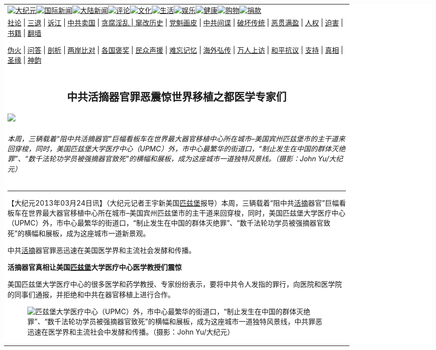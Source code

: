<a name="1" id="1" target="_blank"></a><span id="1"></span>
<table border="0"><tr><td colspan="2" VALIGN=TOP><a href="https://github.com/asdfghy6/djy/blob/master/gb/nsc413.md#1"><img src="https://raw.githubusercontent.com/asdfghy6/1/master/t/djy/1.jpg" title="大纪元"></a><a href="https://github.com/asdfghy6/djy/blob/master/gb/n24hr.md#1"><img src="https://raw.githubusercontent.com/asdfghy6/1/master/t/djy/3.jpg" title="国际新闻"></a><a href="https://github.com/asdfghy6/djy/blob/master/gb/nsc413.md#1"><img src="https://raw.githubusercontent.com/asdfghy6/1/master/t/djy/4.jpg" title="大陆新闻"></a><a href="https://github.com/asdfghy6/djy/blob/master/gb/news392.md#1"><img src="https://raw.githubusercontent.com/asdfghy6/1/master/t/djy/5.jpg" title="评论"></a><a href="https://github.com/asdfghy6/djy/blob/master/gb/news2007.md#1"><img src="https://raw.githubusercontent.com/asdfghy6/1/master/t/djy/6.jpg" title="文化"></a><a href="https://github.com/asdfghy6/djy/blob/master/gb/news2008.md#1"><img src="https://raw.githubusercontent.com/asdfghy6/1/master/t/djy/7.jpg" title="生活"></a><a href="https://github.com/asdfghy6/djy/blob/master/gb/ncyule.md#1"><img src="https://raw.githubusercontent.com/asdfghy6/1/master/t/djy/8.jpg" title="娱乐"></a><a href="https://github.com/asdfghy6/djy/blob/master/gb/nsc1002.md#1"><img src="https://raw.githubusercontent.com/asdfghy6/1/master/t/djy/9.jpg" title="健康"><a href="https://www.youlucky.com"><img src="https://raw.githubusercontent.com/asdfghy6/1/master/t/djy/10.jpg" title="购物"></a><a href="https://www.supportepoch.org/donation?utm_medium=epochtimes&utm_source=referral&utm_campaign=donate_button_djyhomepage"><img src="https://raw.githubusercontent.com/asdfghy6/1/master/t/djy/12.jpg" title="捐款"></a></td></tr>
<tr><td colspan="2" VALIGN=TOP><a target="_blank" href="https://git.io/fjCRf">社论</a> | <a target="_blank" href="https://github.com/asdfghy6/djy/blob/master/gb/nf5657.md#1">三退</a> | <a target="_blank" href="https://github.com/asdfghy6/djy/blob/master/gb/nf6123.md#1">诉江</a> | <a target="_blank" href="https://github.com/asdfghy6/djy/blob/master/gb/nf1176117.md#1">中共卖国</a> | <a target="_blank" href="https://github.com/asdfghy6/djy/blob/master/gb/nf5773.md#1">贪腐淫乱 | <a target="_blank" href="https://github.com/asdfghy6/djy/blob/master/gb/nf1176115.md#1">窜改历史</a> | <a target="_blank" href="https://github.com/asdfghy6/djy/blob/master/gb/nf1176107.md#1">党魁画皮</a> | <a target="_blank" href="https://github.com/asdfghy6/djy/blob/master/gb/nf1320400.md#1">中共间谍</a> | <a target="_blank" href="https://github.com/asdfghy6/djy/blob/master/gb/nf1176114.md#1">破坏传统</a> | <a target="_blank" href="https://github.com/asdfghy6/djy/blob/master/gb/nf5287.md#1">恶贯满盈</a> | <a target="_blank" href="https://github.com/asdfghy6/djy/blob/master/gb/ncid278.md#1">人权</a> | <a target="_blank" href="https://github.com/asdfghy6/djy/blob/master/gb/nf1176111.md#1">迫害</a> | <a target="_blank" href="https://github.com/asdfghy6/djy/blob/master/gb/nf1235328.md#1">书籍</a> | <a target="_blank" href="https://github.com/asdfghy6/fq/blob/master/README.md?zsrh#1">翻墙</a></p><p><a target="_blank" href="https://github.com/asdfghy6/djy/blob/master/gb/nf5562.md#1">伪火</a> | <a target="_blank" href="https://github.com/asdfghy6/djy/blob/master/gb/nf4378.md#1">问答</a> | <a target="_blank" href="https://github.com/asdfghy6/djy/blob/master/gb/nf5792.md#1">剖析</a> | <a target="_blank" href="https://github.com/asdfghy6/djy/blob/master/gb/nf5735.md#1">两岸比对</a> | <a target="_blank" href="https://github.com/asdfghy6/djy/blob/master/gb/nf6119.md#1">各国褒奖</a> | <a target="_blank" href="https://github.com/asdfghy6/djy/blob/master/gb/nf6120.md#1">民众声援</a> | <a target="_blank" href="https://github.com/asdfghy6/djy/blob/master/gb/nf1188594.md#1">难忘记忆</a> | <a target="_blank" href="https://github.com/asdfghy6/djy/blob/master/gb/nf3180.md#1">海外弘传</a> | <a target="_blank" href="https://github.com/asdfghy6/djy/blob/master/gb/nf5410.md#1">万人上访</a> | <a target="_blank" href="https://github.com/asdfghy6/ntdtv/blob/master/gb/prog1530_1.md#1">和平抗议</a> | <a target="_blank" href="https://github.com/asdfghy6/djy/blob/master/gb/nf4386.md#1">支持</a> | <a target="_blank" href="https://github.com/asdfghy6/djy/blob/master/gb/nf4389.md#1">真相</a> | <a target="_blank" href="https://github.com/asdfghy6/djy/blob/master/gb/nf5790.md#1">圣缘</a> | <a target="_blank" href="https://github.com/asdfghy6/djy/blob/master/gb/nf4786.md#1">神韵</a></td></tr>
<tr><td VALIGN=TOP width="626"><h2 align=center>中共活摘器官罪恶震惊世界移植之都医学专家们</h2>
<img src="http://i.epochtimes.com/assets/uploads/2013/03/1303221337532192-600x400.jpg" />
<h6>本周，三辆载着“阻中共活摘器官”巨幅看板车在世界最大器官移植中心所在城市&#8211;美国宾州匹兹堡市的主干道来回穿梭，同时，美国匹兹堡大学医疗中心（UPMC）外，市中心最繁华的街道口，“制止发生在中国的群体灭绝罪”、“数千法轮功学员被强摘器官致死”的横幅和展板，成为这座城市一道独特风景线。（摄影：John Yu/大纪元）
</h6>
<hr>
<p>【大纪元2013年03月24日讯】（大纪元记者王宇新美国<a href="https://github.com/asdfghy6/djy/blob/master/gb/tag/%E5%8C%B9%E5%85%B9%E5%A0%A1.md">匹兹堡</a>报导）本周，三辆载着“阻中共<a href="https://github.com/asdfghy6/djy/blob/master/gb/tag/%E6%B4%BB%E6%91%98.md">活摘</a>器官”巨幅看板车在世界最大器官移植中心所在城市&#8211;美国宾州匹兹堡市的主干道来回穿梭，同时，美国匹兹堡大学医疗中心（UPMC）外，市中心最繁华的街道口，“制止发生在中国的群体灭绝罪”、“数千法轮功学员被强摘器官致死”的横幅和展板，成为这座城市一道新景观。</p>
<p>中共<a href="https://github.com/asdfghy6/djy/blob/master/gb/tag/%E6%B4%BB%E6%91%98.md">活摘</a>器官罪恶迅速在美国医学界和主流社会发酵和传播。</p>
<p><B>活摘器官真相让美国<a href="https://github.com/asdfghy6/djy/blob/master/gb/tag/%E5%8C%B9%E5%85%B9%E5%A0%A1.md">匹兹堡</a>大学医疗中心医学教授们震惊</B></p>
<p>美国匹兹堡大学医疗中心的很多医学和药学教授、专家纷纷表示，要将中共令人发指的罪行，向医院和医学院的同事们通报，并拒绝和中共在器官移植上进行合作。</p>
<figure id="attachment_6695990" style="width: 600px" class="wp-caption aligncenter"><img src="http://i.epochtimes.com/assets/uploads/2013/03/1303221337232192-600x400.jpg" alt="匹兹堡大学医疗中心（UPMC）外，市中心最繁华的街道口，“制止发生在中国的群体灭绝罪”、“数千法轮功学员被强摘器官致死”的横幅和展板，成为这座城市一道独特风景线，中共罪恶迅速在医学界和主流社会中发酵和传播。（摄影：John Yu/大纪元）" title="匹兹堡大学医疗中心（UPMC）外，市中心最繁华的街道口，“制止发生在中国的群体灭绝罪”、“数千法轮功学员被强摘器官致死”的横幅和展板，成为这座城市一道独特风景线，中共罪恶迅速在医学界和主流社会中发酵和传播。（摄影：John Yu/大纪元）" width="600" b="400"